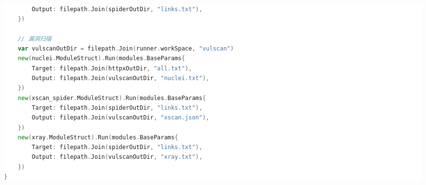 ```go
		Output: filepath.Join(spiderOutDir, "links.txt"),
	})

	// 漏洞扫描
	var vulscanOutDir = filepath.Join(runner.workSpace, "vulscan")
	new(nuclei.ModuleStruct).Run(modules.BaseParams{
		Target: filepath.Join(httpxOutDir, "all.txt"),
		Output: filepath.Join(vulscanOutDir, "nuclei.txt"),
	})
	new(xscan_spider.ModuleStruct).Run(modules.BaseParams{
		Target: filepath.Join(spiderOutDir, "links.txt"),
		Output: filepath.Join(vulscanOutDir, "xscan.json"),
	})
	new(xray.ModuleStruct).Run(modules.BaseParams{
		Target: filepath.Join(spiderOutDir, "links.txt"),
		Output: filepath.Join(vulscanOutDir, "xray.txt"),
	})
}
```


